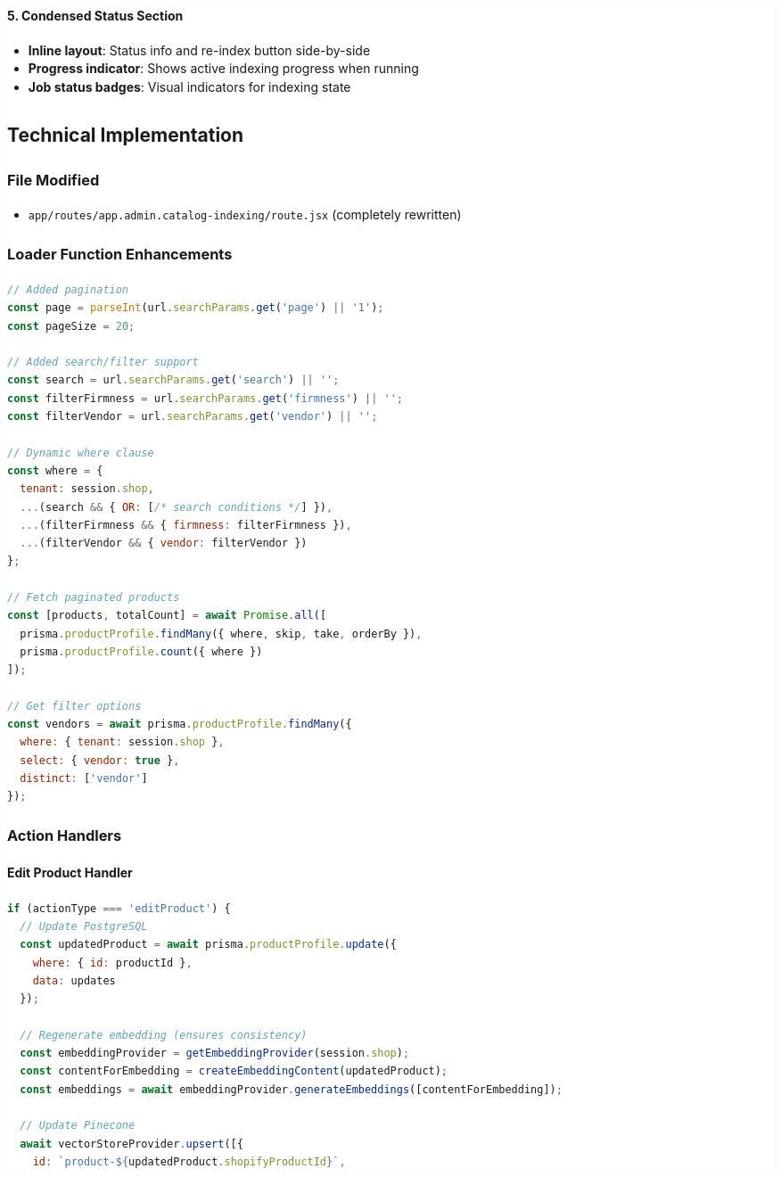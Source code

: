 #### 5. Condensed Status Section
- **Inline layout**: Status info and re-index button side-by-side
- **Progress indicator**: Shows active indexing progress when running
- **Job status badges**: Visual indicators for indexing state

## Technical Implementation

### File Modified
- `app/routes/app.admin.catalog-indexing/route.jsx` (completely rewritten)

### Loader Function Enhancements

```javascript
// Added pagination
const page = parseInt(url.searchParams.get('page') || '1');
const pageSize = 20;

// Added search/filter support
const search = url.searchParams.get('search') || '';
const filterFirmness = url.searchParams.get('firmness') || '';
const filterVendor = url.searchParams.get('vendor') || '';

// Dynamic where clause
const where = {
  tenant: session.shop,
  ...(search && { OR: [/* search conditions */] }),
  ...(filterFirmness && { firmness: filterFirmness }),
  ...(filterVendor && { vendor: filterVendor })
};

// Fetch paginated products
const [products, totalCount] = await Promise.all([
  prisma.productProfile.findMany({ where, skip, take, orderBy }),
  prisma.productProfile.count({ where })
]);

// Get filter options
const vendors = await prisma.productProfile.findMany({
  where: { tenant: session.shop },
  select: { vendor: true },
  distinct: ['vendor']
});
```

### Action Handlers

#### Edit Product Handler
```javascript
if (actionType === 'editProduct') {
  // Update PostgreSQL
  const updatedProduct = await prisma.productProfile.update({
    where: { id: productId },
    data: updates
  });
  
  // Regenerate embedding (ensures consistency)
  const embeddingProvider = getEmbeddingProvider(session.shop);
  const contentForEmbedding = createEmbeddingContent(updatedProduct);
  const embeddings = await embeddingProvider.generateEmbeddings([contentForEmbedding]);
  
  // Update Pinecone
  await vectorStoreProvider.upsert([{
    id: `product-${updatedProduct.shopifyProductId}`,
```